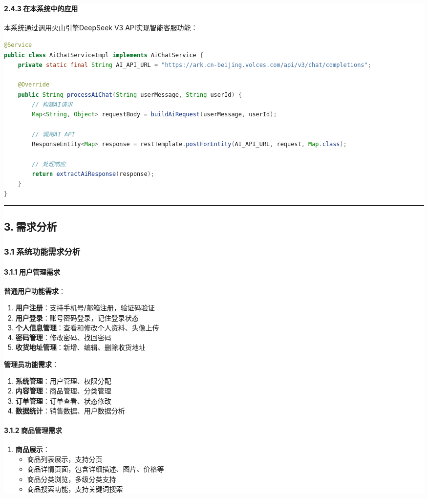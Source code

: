 #### 2.4.3 在本系统中的应用

本系统通过调用火山引擎DeepSeek V3 API实现智能客服功能：

```java
@Service
public class AiChatServiceImpl implements AiChatService {
    private static final String AI_API_URL = "https://ark.cn-beijing.volces.com/api/v3/chat/completions";
    
    @Override
    public String processAiChat(String userMessage, String userId) {
        // 构建AI请求
        Map<String, Object> requestBody = buildAiRequest(userMessage, userId);
        
        // 调用AI API
        ResponseEntity<Map> response = restTemplate.postForEntity(AI_API_URL, request, Map.class);
        
        // 处理响应
        return extractAiResponse(response);
    }
}
```

---

## 3. 需求分析

### 3.1 系统功能需求分析

#### 3.1.1 用户管理需求

**普通用户功能需求**：
1. **用户注册**：支持手机号/邮箱注册，验证码验证
2. **用户登录**：账号密码登录，记住登录状态
3. **个人信息管理**：查看和修改个人资料、头像上传
4. **密码管理**：修改密码、找回密码
5. **收货地址管理**：新增、编辑、删除收货地址

**管理员功能需求**：
1. **系统管理**：用户管理、权限分配
2. **内容管理**：商品管理、分类管理
3. **订单管理**：订单查看、状态修改
4. **数据统计**：销售数据、用户数据分析

#### 3.1.2 商品管理需求

1. **商品展示**：
   - 商品列表展示，支持分页
   - 商品详情页面，包含详细描述、图片、价格等
   - 商品分类浏览，多级分类支持
   - 商品搜索功能，支持关键词搜索
